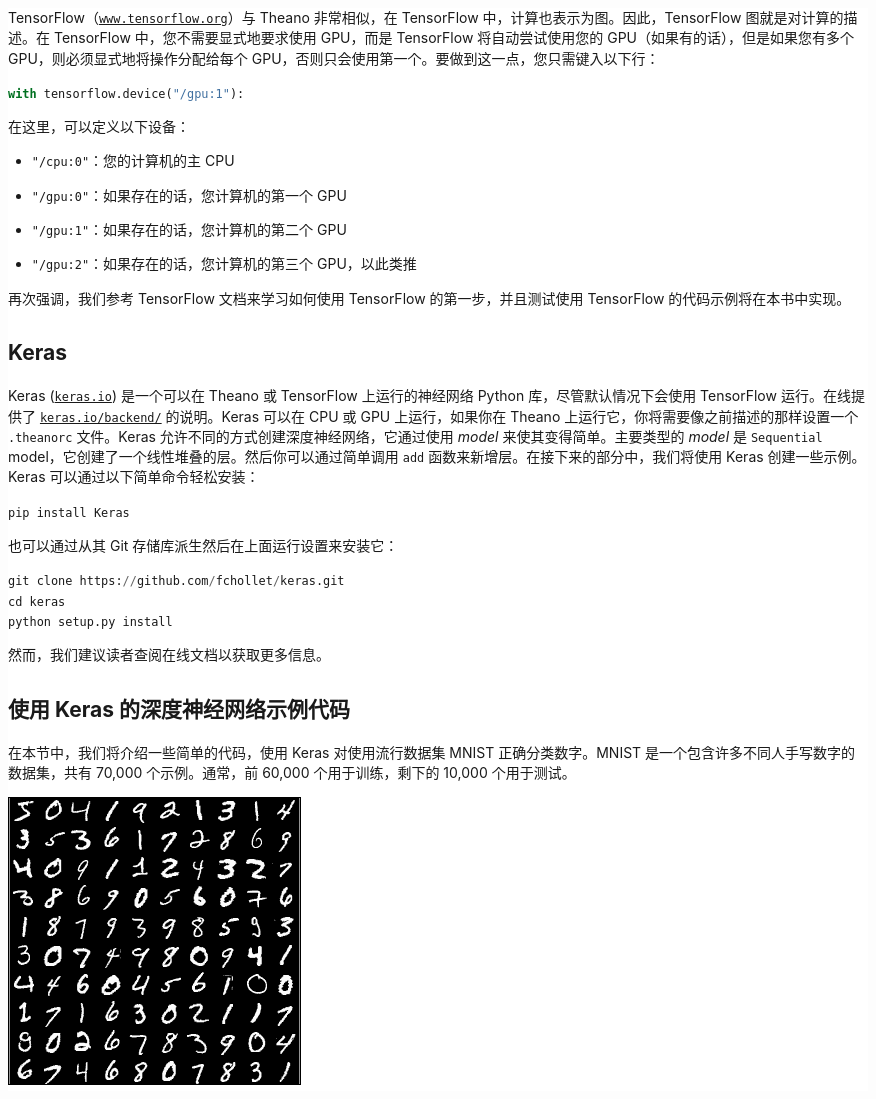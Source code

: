 TensorFlow（[`www.tensorflow.org`](https://www.tensorflow.org)）与 Theano 非常相似，在 TensorFlow 中，计算也表示为图。因此，TensorFlow 图就是对计算的描述。在 TensorFlow 中，您不需要显式地要求使用 GPU，而是 TensorFlow 将自动尝试使用您的 GPU（如果有的话），但是如果您有多个 GPU，则必须显式地将操作分配给每个 GPU，否则只会使用第一个。要做到这一点，您只需键入以下行：

```py
with tensorflow.device("/gpu:1"):
```

在这里，可以定义以下设备：

+   `"/cpu:0"`：您的计算机的主 CPU

+   `"/gpu:0"`：如果存在的话，您计算机的第一个 GPU

+   `"/gpu:1"`：如果存在的话，您计算机的第二个 GPU

+   `"/gpu:2"`：如果存在的话，您计算机的第三个 GPU，以此类推

再次强调，我们参考 TensorFlow 文档来学习如何使用 TensorFlow 的第一步，并且测试使用 TensorFlow 的代码示例将在本书中实现。

## Keras

Keras ([`keras.io`](http://keras.io)) 是一个可以在 Theano 或 TensorFlow 上运行的神经网络 Python 库，尽管默认情况下会使用 TensorFlow 运行。在线提供了 [`keras.io/backend/`](http://keras.io/backend/) 的说明。Keras 可以在 CPU 或 GPU 上运行，如果你在 Theano 上运行它，你将需要像之前描述的那样设置一个 `.theanorc` 文件。Keras 允许不同的方式创建深度神经网络，它通过使用 *model* 来使其变得简单。主要类型的 *model* 是 `Sequential` model，它创建了一个线性堆叠的层。然后你可以通过简单调用 `add` 函数来新增层。在接下来的部分中，我们将使用 Keras 创建一些示例。Keras 可以通过以下简单命令轻松安装：

```py
pip install Keras

```

也可以通过从其 Git 存储库派生然后在上面运行设置来安装它：

```py
git clone https://github.com/fchollet/keras.git
cd keras
python setup.py install

```

然而，我们建议读者查阅在线文档以获取更多信息。

## 使用 Keras 的深度神经网络示例代码

在本节中，我们将介绍一些简单的代码，使用 Keras 对使用流行数据集 MNIST 正确分类数字。MNIST 是一个包含许多不同人手写数字的数据集，共有 70,000 个示例。通常，前 60,000 个用于训练，剩下的 10,000 个用于测试。

![使用 Keras 的深度神经网络示例代码](img/00116.jpeg)
